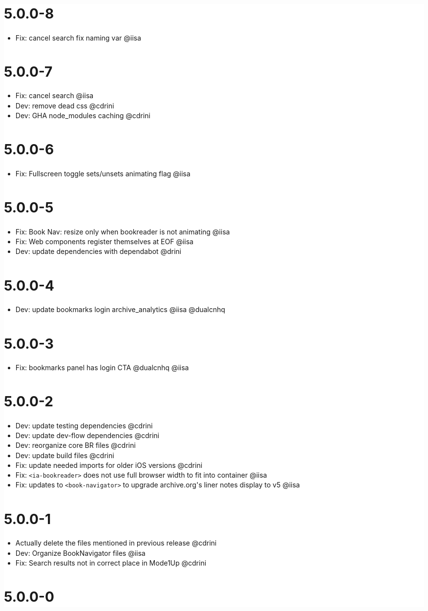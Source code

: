 # 5.0.0-8

- Fix: cancel search fix naming var @iisa

# 5.0.0-7

- Fix: cancel search @iisa
- Dev: remove dead css @cdrini
- Dev: GHA node_modules caching @cdrini

# 5.0.0-6

- Fix: Fullscreen toggle sets/unsets animating flag @iisa

# 5.0.0-5

- Fix: Book Nav: resize only when bookreader is not animating @iisa
- Fix: Web components register themselves at EOF @iisa
- Dev: update dependencies with dependabot @drini

# 5.0.0-4

- Dev: update bookmarks login archive_analytics @iisa @dualcnhq

# 5.0.0-3

- Fix: bookmarks panel has login CTA @dualcnhq @iisa

# 5.0.0-2

- Dev: update testing dependencies @cdrini
- Dev: update dev-flow dependencies @cdrini
- Dev: reorganize core BR files @cdrini
- Dev: update build files @cdrini
- Fix: update needed imports for older iOS versions @cdrini
- Fix: `<ia-bookreader>` does not use full browser width to fit into container @iisa
- Fix: updates to `<book-navigator>` to upgrade archive.org's liner notes display to v5 @iisa

# 5.0.0-1

- Actually delete the files mentioned in previous release @cdrini
- Dev: Organize BookNavigator files @iisa
- Fix: Search results not in correct place in Mode1Up @cdrini

# 5.0.0-0
